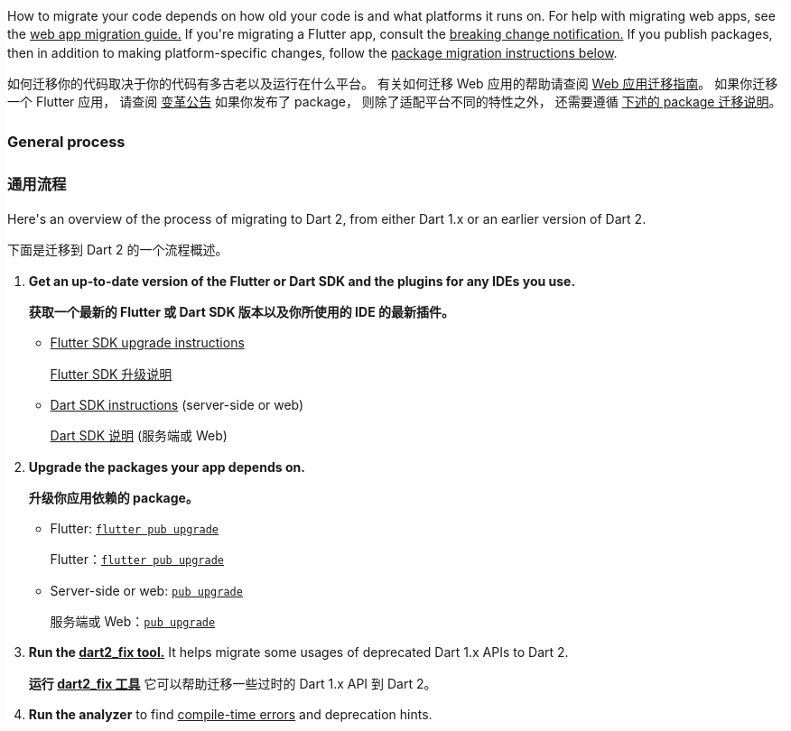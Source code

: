 How to migrate your code depends on how old your code is
and what platforms it runs on.
For help with migrating web apps,
see the [web app migration guide.][webdev dart2]
If you're migrating a Flutter app,
consult the [breaking change notification.][Leaf's email]
If you publish packages,
then in addition to making platform-specific changes,
follow the [package migration instructions below](#migrating-packages).

如何迁移你的代码取决于你的代码有多古老以及运行在什么平台。
有关如何迁移 Web 应用的帮助请查阅 [ Web 应用迁移指南][webdev dart2]。
如果你迁移一个 Flutter 应用，
请查阅 [变革公告][Leaf's email] 如果你发布了 package，
则除了适配平台不同的特性之外，
还需要遵循 [下述的 package 迁移说明](#migrating-packages)。

### General process

### 通用流程

Here's an overview of the process of migrating to Dart 2,
from either Dart 1.x or an earlier version of Dart 2.

下面是迁移到 Dart 2 的一个流程概述。

1. **Get an up-to-date version of the Flutter or Dart SDK
   and the plugins for any IDEs you use.**

   **获取一个最新的 Flutter 或 Dart SDK 版本以及你所使用的 IDE 的最新插件。**

   * [Flutter SDK upgrade instructions][Flutter SDK upgrade]

     [Flutter SDK 升级说明][Flutter SDK upgrade]

   * [Dart SDK instructions][Dart SDK install] (server-side or web)

     [Dart SDK 说明][Dart SDK install] (服务端或 Web)

2. **Upgrade the packages your app depends on.**

   **升级你应用依赖的 package。**

   * Flutter: [`flutter pub upgrade`][flutter pub upgrade]

     Flutter：[`flutter pub upgrade`][flutter pub upgrade]

   * Server-side or web: [`pub upgrade`][pub upgrade]

     服务端或 Web：[`pub upgrade`][pub upgrade]

3. **Run the [dart2_fix tool.][dart2_fix]** It helps migrate some
   usages of deprecated Dart 1.x APIs to Dart 2.

   **运行 [dart2_fix 工具][dart2_fix]** 它可以帮助迁移一些过时的 Dart 1.x API 到 Dart 2。

4. **Run the analyzer** to find [compile-time errors][]
   and deprecation hints.


[analysis options file]: /guides/language/analysis-options#the-analysis-options-file
[dartdevc]: /tools/dartdevc
[build system]: https://github.com/dart-lang/build/tree/master/docs
[automated tests]: /guides/testing
[customize static analysis]: /guides/language/analysis-options
[Flutter analyzer]: {{site.flutter}}/docs/testing/debugging#the-dart-analyzer
[dartanalyzer]: /tools/dart-analyze
[flutter pub upgrade]: {{site.flutter}}/docs/development/packages-and-plugins/using-packages#updating-package-dependencies
[pub upgrade]: /guides/packages#upgrading-a-dependency
[dart2_fix]: https://github.com/dart-lang/dart2_fix
[angular-examples repos]: https://github.com/angular-examples
[apiref]: {{site.dart_api}}/dev
[assert statements]: /guides/language/language-tour#assert
[build_runner web]: /tools/build_runner
[compile-time errors]: /guides/language/sound-problems#static-errors-and-warnings
[creating library packages]: /guides/libraries/create-library-packages
[Dart 2 announcement]: https://medium.com/dartlang/announcing-dart-2-80ba01f43b6
[Dart Language Specification]: /guides/language/spec
[dart-lang/sdk CHANGELOG]: https://github.com/dart-lang/sdk/blob/master/CHANGELOG.md#200
[Dartium news]: {{site.group}}/2017/06/a-stronger-dart-for-everyone.html
[Fixing Common Type Problems]: /guides/language/sound-problems
[Flutter SDK upgrade]: {{site.flutter}}/docs/development/tools/sdk/upgrading
[Dart SDK install]: /get-dart
[Leaf's email]: https://groups.google.com/d/msg/flutter-dev/H8dDhWg_c8I/_Ql78q_6AgAJ
[newsletters]: https://github.com/dart-lang/sdk/tree/master/docs/newsletter#dart-language-and-library-newsletters
[prerelease]: /get-dart#about-release-channels-and-version-strings
[runtime errors]: /guides/language/sound-problems#runtime-errors
[SDK constraints]: /tools/pub/pubspec#sdk-constraints
[sound Dart]: /guides/language/type-system
[testing]: /guides/testing
[Updating your pub package to Dart 2,]: https://medium.com/@filiph/updating-your-pub-package-to-dart-2-cd8ca343b1be
[Using constructors]: /guides/language/language-tour#using-constructors
[webdev dart2]: /web/dart-2
[sync async start]: https://github.com/dart-lang/sdk/blob/master/docs/newsletter/20170915.md#synchronous-async-start